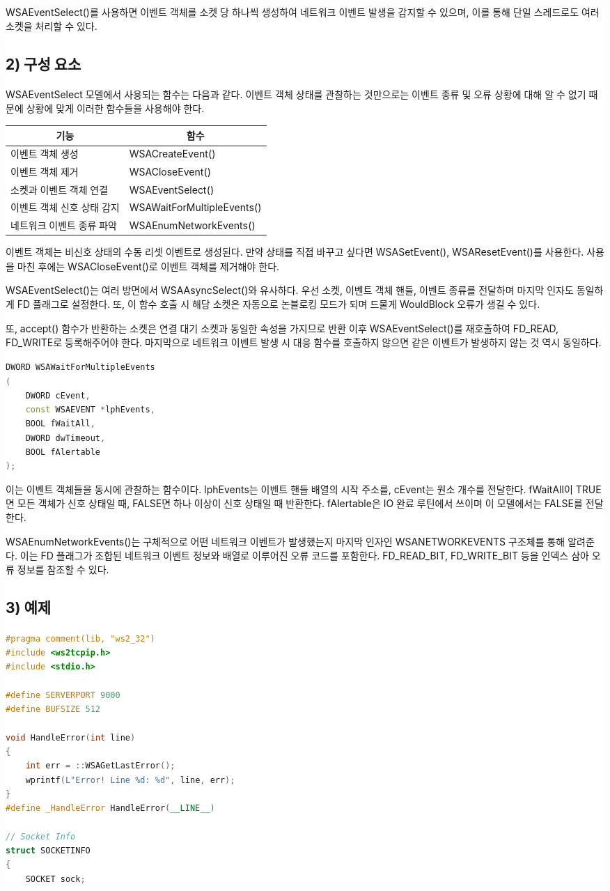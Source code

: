 WSAEventSelect()를 사용하면 이벤트 객체를 소켓 당 하나씩 생성하여 네트워크 이벤트 발생을 감지할 수 있으며, 이를 통해 단일 스레드로도 여러 소켓을 처리할 수 있다.

## **2) 구성 요소**

WSAEventSelect 모델에서 사용되는 함수는 다음과 같다. 이벤트 객체 상태를 관찰하는 것만으로는 이벤트 종류 및 오류 상황에 대해 알 수 없기 때문에 상황에 맞게 이러한 함수들을 사용해야 한다.

|기능|함수|
|---|----|
|이벤트 객체 생성|WSACreateEvent()|
|이벤트 객체 제거|WSACloseEvent()|
|소켓과 이벤트 객체 연결|WSAEventSelect()|
|이벤트 객체 신호 상태 감지|WSAWaitForMultipleEvents()|
|네트워크 이벤트 종류 파악|WSAEnumNetworkEvents()|

이벤트 객체는 비신호 상태의 수동 리셋 이벤트로 생성된다. 만약 상태를 직접 바꾸고 싶다면 WSASetEvent(), WSAResetEvent()를 사용한다. 사용을 마친 후에는 WSACloseEvent()로 이벤트 객체를 제거해야 한다. 

WSAEventSelect()는 여러 방면에서 WSAAsyncSelect()와 유사하다. 우선 소켓, 이벤트 객체 핸들, 이벤트 종류를 전달하며 마지막 인자도 동일하게 FD 플래그로 설정한다. 또, 이 함수 호출 시 해당 소켓은 자동으로 논블로킹 모드가 되며 드물게 WouldBlock 오류가 생길 수 있다. 

또, accept() 함수가 반환하는 소켓은 연결 대기 소켓과 동일한 속성을 가지므로 반환 이후 WSAEventSelect()를 재호출하여 FD_READ, FD_WRITE로 등록해주어야 한다. 마지막으로 네트워크 이벤트 발생 시 대응 함수를 호출하지 않으면 같은 이벤트가 발생하지 않는 것 역시 동일하다. 

```c++
DWORD WSAWaitForMultipleEvents
(
    DWORD cEvent,
    const WSAEVENT *lphEvents,
    BOOL fWaitAll,
    DWORD dwTimeout,
    BOOL fAlertable
);
```

이는 이벤트 객체들을 동시에 관찰하는 함수이다. lphEvents는 이벤트 핸들 배열의 시작 주소를, cEvent는 원소 개수를 전달한다. fWaitAll이 TRUE면 모든 객체가 신호 상태일 때, FALSE면 하나 이상이 신호 상태일 때 반환한다. fAlertable은 IO 완료 루틴에서 쓰이며 이 모델에서는 FALSE를 전달한다. 

WSAEnumNetworkEvents()는 구체적으로 어떤 네트워크 이벤트가 발생했는지 마지막 인자인 WSANETWORKEVENTS 구조체를 통해 알려준다. 이는 FD 플래그가 조합된 네트워크 이벤트 정보와 배열로 이루어진 오류 코드를 포함한다. FD_READ_BIT, FD_WRITE_BIT 등을 인덱스 삼아 오류 정보를 참조할 수 있다. 

## **3) 예제**

```c++
#pragma comment(lib, "ws2_32")
#include <ws2tcpip.h>
#include <stdio.h>

#define SERVERPORT 9000
#define BUFSIZE 512

void HandleError(int line)
{
	int err = ::WSAGetLastError();
	wprintf(L"Error! Line %d: %d", line, err);
}
#define _HandleError HandleError(__LINE__)

// Socket Info
struct SOCKETINFO
{
	SOCKET sock;
```